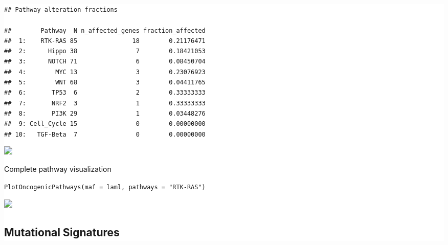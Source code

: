     ## Pathway alteration fractions

    ##        Pathway  N n_affected_genes fraction_affected
    ##  1:    RTK-RAS 85               18        0.21176471
    ##  2:      Hippo 38                7        0.18421053
    ##  3:      NOTCH 71                6        0.08450704
    ##  4:        MYC 13                3        0.23076923
    ##  5:        WNT 68                3        0.04411765
    ##  6:       TP53  6                2        0.33333333
    ##  7:       NRF2  3                1        0.33333333
    ##  8:       PI3K 29                1        0.03448276
    ##  9: Cell_Cycle 15                0        0.00000000
    ## 10:   TGF-Beta  7                0        0.00000000

![](cancerGenomics_files/figure-markdown_strict/unnamed-chunk-43-1.png)

Complete pathway visualization

    PlotOncogenicPathways(maf = laml, pathways = "RTK-RAS")

![](cancerGenomics_files/figure-markdown_strict/unnamed-chunk-44-1.png)

Mutational Signatures
---------------------



























